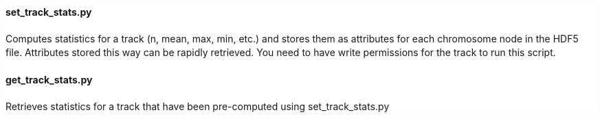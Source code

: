 #### set_track_stats.py
Computes statistics for a track (n, mean, max, min, etc.) and stores them 
as attributes for each chromosome node in the HDF5 file. Attributes stored this way can be rapidly 
retrieved. You need to have write permissions for the track to run this script.

#### get_track_stats.py
Retrieves statistics for a track that have been pre-computed using set_track_stats.py


